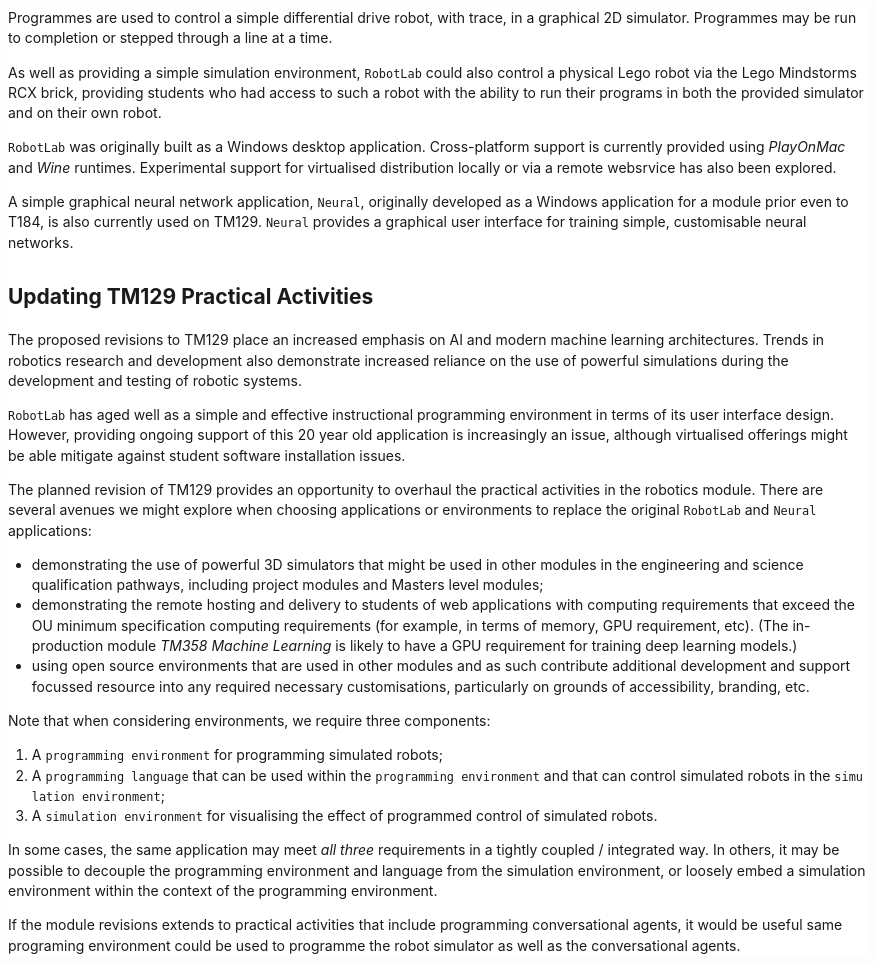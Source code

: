 Programmes are used to control a simple differential drive robot, with trace, in a graphical 2D simulator. Programmes may be run to completion or stepped through a line at a time.

As well as providing a simple simulation environment, `RobotLab` could also control a physical Lego robot via the Lego Mindstorms RCX brick, providing students who had access to such a robot with the ability to run their programs in both the provided simulator and on their own robot.

`RobotLab` was originally built as a Windows desktop application. Cross-platform support is currently provided using *PlayOnMac* and *Wine* runtimes. Experimental support for virtualised distribution locally or via a remote websrvice has also been explored.

A simple graphical neural network application, `Neural`, originally developed as a Windows application for a module prior even to T184, is also currently used on TM129. `Neural` provides a graphical user interface for training simple, customisable neural networks.

## Updating TM129 Practical Activities

The proposed revisions to TM129 place an increased emphasis on AI and modern machine learning architectures. Trends in robotics research and development also demonstrate increased reliance on the use of powerful simulations during the development and testing of robotic systems.

`RobotLab` has aged well as a simple and effective instructional programming environment in terms of its user interface design. However, providing ongoing support of this 20 year old application is increasingly an issue, although virtualised offerings might be able mitigate against student software installation issues.

The planned revision of TM129 provides an opportunity to overhaul the practical activities in the robotics module. There are several avenues we might explore when choosing applications or environments to replace the original `RobotLab` and `Neural` applications:

- demonstrating the use of powerful 3D simulators that might be used in other modules in the engineering and science qualification pathways, including project modules and Masters level modules;
- demonstrating the remote hosting and delivery to students of web applications with computing requirements that exceed the OU minimum specification computing requirements (for example, in terms of memory, GPU requirement, etc). (The in-production module *TM358 Machine Learning* is likely to have a GPU requirement for training deep learning models.)
- using open source environments that are used in other modules and as such contribute additional development and support focussed resource into any required necessary customisations, particularly on grounds of accessibility, branding, etc.

Note that when considering environments, we require three components:

1. A `programming environment` for programming simulated robots;
2. A `programming language` that can be used within the `programming environment` and that can control simulated robots in the `simulation environment`;
3. A `simulation environment` for visualising the effect of programmed control of simulated robots.

In some cases, the same application may meet *all three* requirements in a tightly coupled / integrated way. In others, it may be possible to decouple the programming environment and language from the simulation environment, or loosely embed a simulation environment within the context of the programming environment.

If the module revisions extends to practical activities that include programming conversational agents, it would be useful same programing environment could be used to programme the robot simulator as well as the conversational agents.
